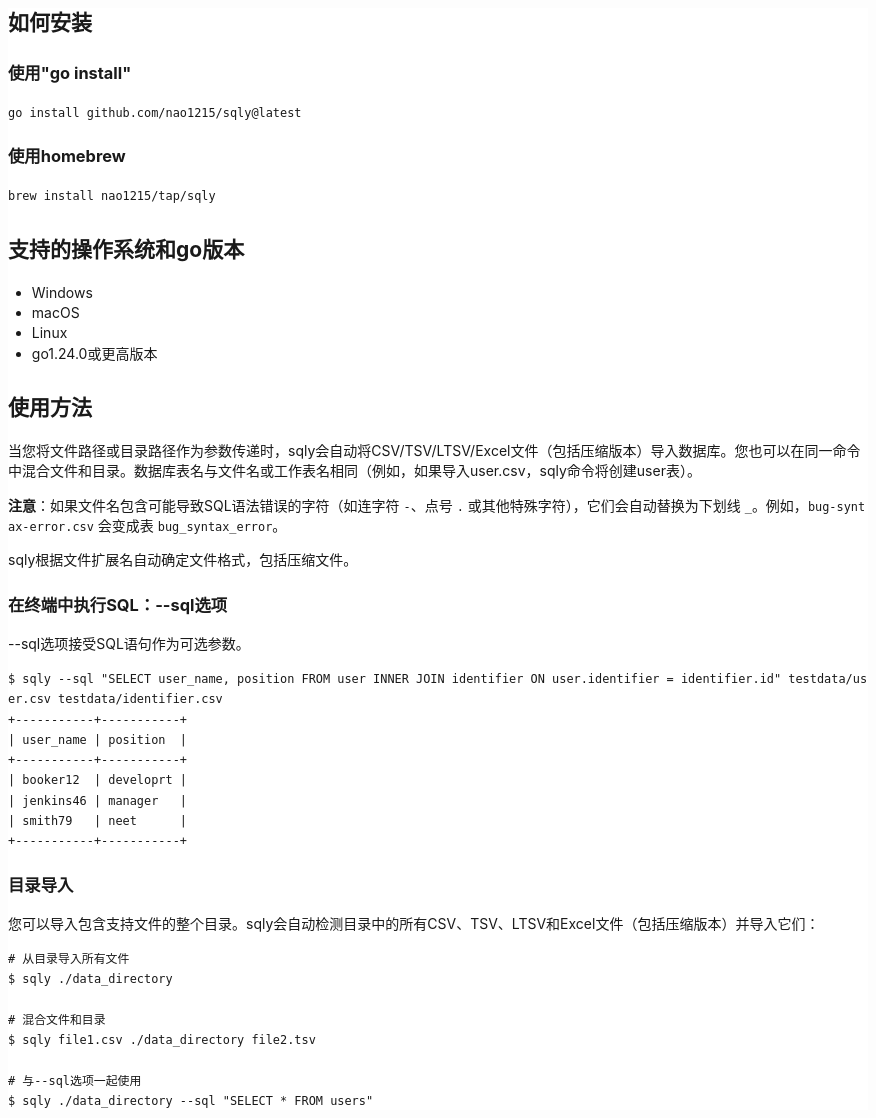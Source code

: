 ## 如何安装
### 使用"go install"
```shell
go install github.com/nao1215/sqly@latest
```

### 使用homebrew
```shell
brew install nao1215/tap/sqly
```

## 支持的操作系统和go版本
- Windows
- macOS
- Linux
- go1.24.0或更高版本

## 使用方法
当您将文件路径或目录路径作为参数传递时，sqly会自动将CSV/TSV/LTSV/Excel文件（包括压缩版本）导入数据库。您也可以在同一命令中混合文件和目录。数据库表名与文件名或工作表名相同（例如，如果导入user.csv，sqly命令将创建user表）。

**注意**：如果文件名包含可能导致SQL语法错误的字符（如连字符 `-`、点号 `.` 或其他特殊字符），它们会自动替换为下划线 `_`。例如，`bug-syntax-error.csv` 会变成表 `bug_syntax_error`。

sqly根据文件扩展名自动确定文件格式，包括压缩文件。

### 在终端中执行SQL：--sql选项
--sql选项接受SQL语句作为可选参数。

```shell
$ sqly --sql "SELECT user_name, position FROM user INNER JOIN identifier ON user.identifier = identifier.id" testdata/user.csv testdata/identifier.csv 
+-----------+-----------+
| user_name | position  |
+-----------+-----------+
| booker12  | developrt |
| jenkins46 | manager   |
| smith79   | neet      |
+-----------+-----------+
```

### 目录导入
您可以导入包含支持文件的整个目录。sqly会自动检测目录中的所有CSV、TSV、LTSV和Excel文件（包括压缩版本）并导入它们：

```shell
# 从目录导入所有文件
$ sqly ./data_directory

# 混合文件和目录
$ sqly file1.csv ./data_directory file2.tsv

# 与--sql选项一起使用
$ sqly ./data_directory --sql "SELECT * FROM users"
```
